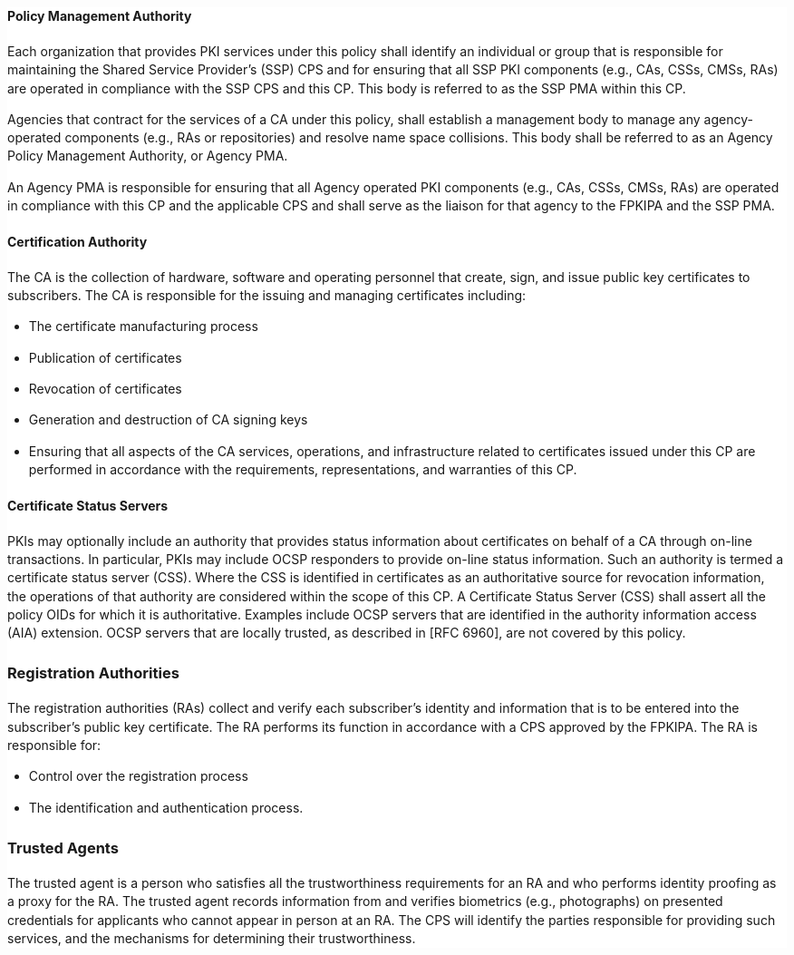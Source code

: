 #### Policy Management Authority

Each organization that provides PKI services under this policy shall identify an individual or group that is responsible for maintaining the Shared Service Provider’s (SSP) CPS and for ensuring that all SSP PKI components (e.g., CAs, CSSs, CMSs, RAs) are operated in compliance with the SSP CPS and this CP. This body is referred to as the SSP PMA within this CP.

Agencies that contract for the services of a CA under this policy, shall establish a management body to manage any agency-operated components (e.g., RAs or repositories) and resolve name space collisions. This body shall be referred to as an Agency Policy Management Authority, or Agency PMA.

An Agency PMA is responsible for ensuring that all Agency operated PKI components (e.g., CAs, CSSs, CMSs, RAs) are operated in compliance with this CP and the applicable CPS and shall serve as the liaison for that agency to the FPKIPA and the SSP PMA. 

#### **Certification Authority**

The CA is the collection of hardware, software and operating personnel that create, sign, and issue public key certificates to subscribers. The CA is responsible for the issuing and managing certificates including:

  - The certificate manufacturing process

  - Publication of certificates

  - Revocation of certificates

  - Generation and destruction of CA signing keys

  - Ensuring that all aspects of the CA services, operations, and infrastructure related to certificates issued under this CP are performed in accordance with the requirements, representations, and warranties of this CP.

#### **Certificate Status Servers**

PKIs may optionally include an authority that provides status information about certificates on behalf of a CA through on-line transactions. In particular, PKIs may include OCSP responders to provide on-line status information. Such an authority is termed a certificate status server (CSS). Where the CSS is identified in certificates as an authoritative source for revocation information, the operations of that authority are considered within the scope of this CP. A Certificate Status Server (CSS) shall assert all the policy OIDs for which it is authoritative. Examples include OCSP servers that are identified in the authority information access (AIA) extension. OCSP servers that are locally trusted, as described in \[RFC 6960\], are not covered by this policy.

### Registration Authorities

The registration authorities (RAs) collect and verify each subscriber’s identity and information that is to be entered into the subscriber’s public key certificate. The RA performs its function in accordance with a CPS approved by the FPKIPA. The RA is responsible for:

  - Control over the registration process

  - The identification and authentication process.

### Trusted Agents

The trusted agent is a person who satisfies all the trustworthiness requirements for an RA and who performs identity proofing as a proxy for the RA. The trusted agent records information from and verifies biometrics (e.g., photographs) on presented credentials for applicants who cannot appear in person at an RA. The CPS will identify the parties responsible for providing such services, and the mechanisms for determining their trustworthiness.
